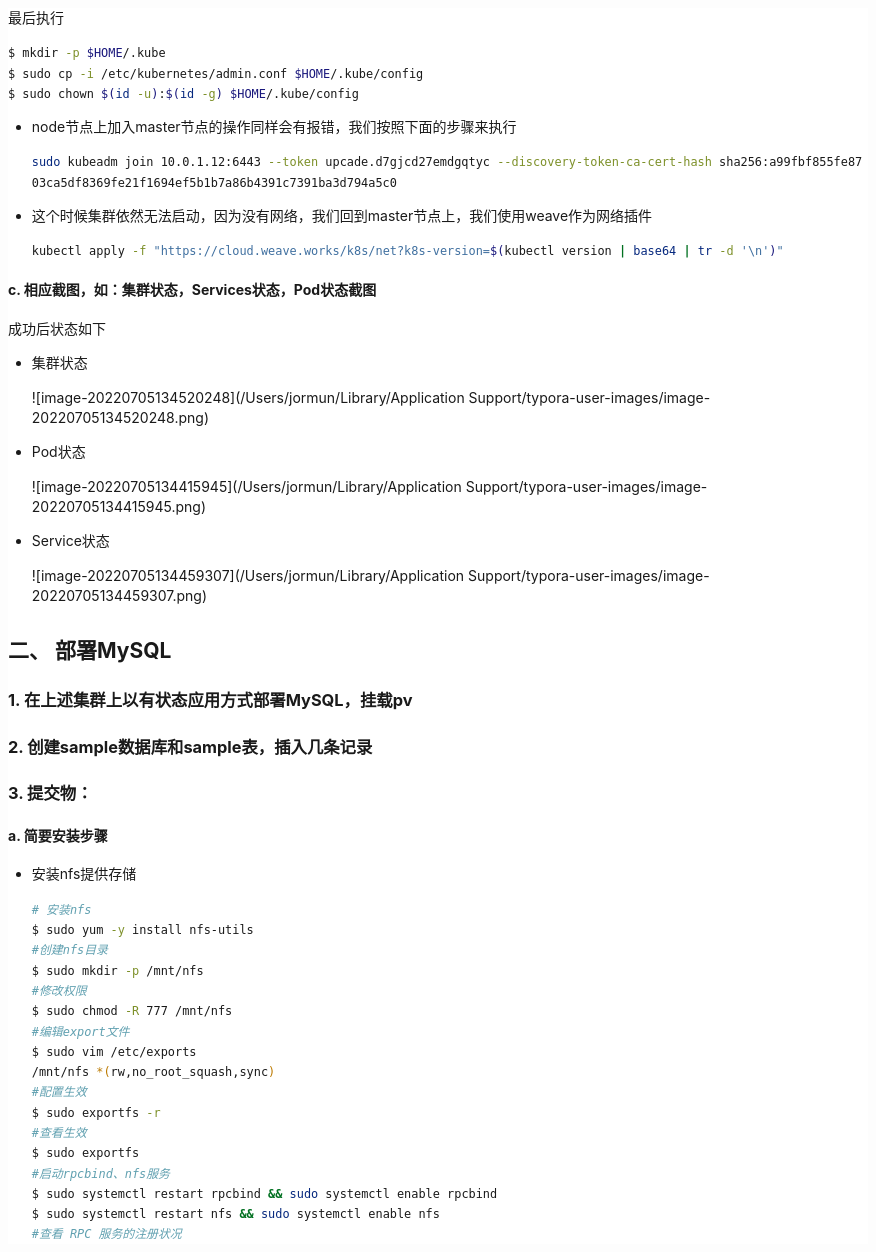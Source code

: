   最后执行
  
  ``` bash
  $ mkdir -p $HOME/.kube
  $ sudo cp -i /etc/kubernetes/admin.conf $HOME/.kube/config
  $ sudo chown $(id -u):$(id -g) $HOME/.kube/config
  ```

+ node节点上加入master节点的操作同样会有报错，我们按照下面的步骤来执行

  ``` bash
  sudo kubeadm join 10.0.1.12:6443 --token upcade.d7gjcd27emdgqtyc --discovery-token-ca-cert-hash sha256:a99fbf855fe8703ca5df8369fe21f1694ef5b1b7a86b4391c7391ba3d794a5c0
  ```
  
+ 这个时候集群依然无法启动，因为没有网络，我们回到master节点上，我们使用weave作为网络插件

  ``` bash
  kubectl apply -f "https://cloud.weave.works/k8s/net?k8s-version=$(kubectl version | base64 | tr -d '\n')"
  ```

#### c.   相应截图，如：集群状态，Services状态，Pod状态截图

成功后状态如下

+ 集群状态

  ![image-20220705134520248](/Users/jormun/Library/Application Support/typora-user-images/image-20220705134520248.png)

+ Pod状态

  ![image-20220705134415945](/Users/jormun/Library/Application Support/typora-user-images/image-20220705134415945.png)

+ Service状态

  ![image-20220705134459307](/Users/jormun/Library/Application Support/typora-user-images/image-20220705134459307.png)

## **二、**    **部署MySQL**

### 1. 在上述集群上以有状态应用方式部署MySQL，挂载pv

### 2. 创建sample数据库和sample表，插入几条记录

### 3. 提交物：

#### a.   简要安装步骤

+ 安装nfs提供存储

  ``` bash
  # 安装nfs
  $ sudo yum -y install nfs-utils
  #创建nfs目录
  $ sudo mkdir -p /mnt/nfs
  #修改权限
  $ sudo chmod -R 777 /mnt/nfs
  #编辑export文件
  $ sudo vim /etc/exports
  /mnt/nfs *(rw,no_root_squash,sync)
  #配置生效
  $ sudo exportfs -r
  #查看生效
  $ sudo exportfs
  #启动rpcbind、nfs服务
  $ sudo systemctl restart rpcbind && sudo systemctl enable rpcbind
  $ sudo systemctl restart nfs && sudo systemctl enable nfs
  #查看 RPC 服务的注册状况
  ```